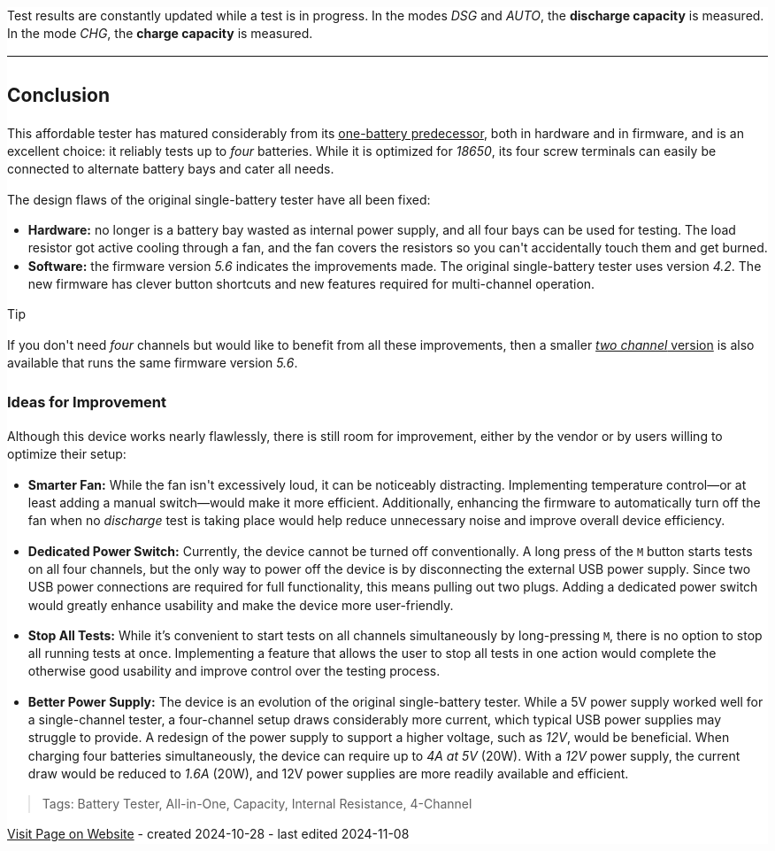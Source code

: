 Test results are constantly updated while a test is in progress. In the modes *DSG* and *AUTO*, the **discharge capacity** is measured. In the mode *CHG*, the **charge capacity** is measured.

---

## Conclusion  
This affordable tester has matured considerably from its [one-battery predecessor](https://done.land/components/power/battery/batterytesters/all-in-onetesters/single-batterytester/), both in hardware and in firmware, and is an excellent choice: it reliably tests up to *four* batteries. While it is optimized for *18650*, its four screw terminals can easily be connected to alternate battery bays and cater all needs.

The design flaws of the original single-battery tester have all been fixed:

* **Hardware:** no longer is a battery bay wasted as internal power supply, and all four bays can be used for testing. The load resistor got active cooling through a fan, and the fan covers the resistors so you can't accidentally touch them and get burned.
* **Software:** the firmware version *5.6* indicates the improvements made. The original single-battery tester uses version *4.2*. The new firmware has clever button shortcuts and new features required for multi-channel operation.

> [!TIP]  
> If you don't need *four* channels but would like to benefit from all these improvements, then a smaller [*two channel* version](https://done.land/components/power/battery/batterytesters/all-in-onetesters/two-baybatterytester) is also available that runs the same firmware version *5.6*.


### Ideas for Improvement

Although this device works nearly flawlessly, there is still room for improvement, either by the vendor or by users willing to optimize their setup:

* **Smarter Fan:** While the fan isn't excessively loud, it can be noticeably distracting. Implementing temperature control—or at least adding a manual switch—would make it more efficient. Additionally, enhancing the firmware to automatically turn off the fan when no *discharge* test is taking place would help reduce unnecessary noise and improve overall device efficiency.

* **Dedicated Power Switch:** Currently, the device cannot be turned off conventionally. A long press of the `M` button starts tests on all four channels, but the only way to power off the device is by disconnecting the external USB power supply. Since two USB power connections are required for full functionality, this means pulling out two plugs. Adding a dedicated power switch would greatly enhance usability and make the device more user-friendly.

* **Stop All Tests:** While it’s convenient to start tests on all channels simultaneously by long-pressing `M`, there is no option to stop all running tests at once. Implementing a feature that allows the user to stop all tests in one action would complete the otherwise good usability and improve control over the testing process.

* **Better Power Supply:** The device is an evolution of the original single-battery tester. While a 5V power supply worked well for a single-channel tester, a four-channel setup draws considerably more current, which typical USB power supplies may struggle to provide. A redesign of the power supply to support a higher voltage, such as *12V*, would be beneficial. When charging four batteries simultaneously, the device can require up to *4A at 5V* (20W). With a *12V* power supply, the current draw would be reduced to *1.6A* (20W), and 12V power supplies are more readily available and efficient.


> Tags: Battery Tester, All-in-One, Capacity, Internal Resistance, 4-Channel

[Visit Page on Website](https://done.land/components/power/battery/batterytesters/all-in-onetesters/four-baybatterytester?410850101729244935) - created 2024-10-28 - last edited 2024-11-08
